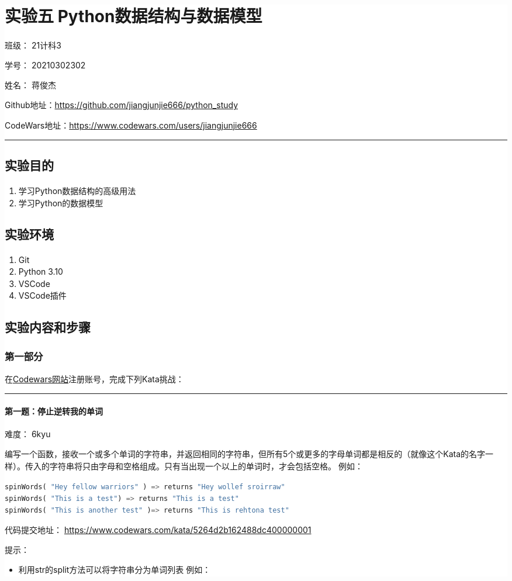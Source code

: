 # 实验五 Python数据结构与数据模型

班级： 21计科3

学号： 20210302302

姓名： 蒋俊杰

Github地址：<https://github.com/jiangjunjie666/python_study>

CodeWars地址：<https://www.codewars.com/users/jiangjunjie666>

---

## 实验目的

1. 学习Python数据结构的高级用法
2. 学习Python的数据模型

## 实验环境

1. Git
2. Python 3.10
3. VSCode
4. VSCode插件

## 实验内容和步骤

### 第一部分

在[Codewars网站](https://www.codewars.com)注册账号，完成下列Kata挑战：

---

#### 第一题：停止逆转我的单词

难度： 6kyu

编写一个函数，接收一个或多个单词的字符串，并返回相同的字符串，但所有5个或更多的字母单词都是相反的（就像这个Kata的名字一样）。传入的字符串将只由字母和空格组成。只有当出现一个以上的单词时，才会包括空格。
例如：

```python
spinWords( "Hey fellow warriors" ) => returns "Hey wollef sroirraw" 
spinWords( "This is a test") => returns "This is a test" 
spinWords( "This is another test" )=> returns "This is rehtona test"
```

代码提交地址：
<https://www.codewars.com/kata/5264d2b162488dc400000001>

提示：

- 利用str的split方法可以将字符串分为单词列表
例如：
